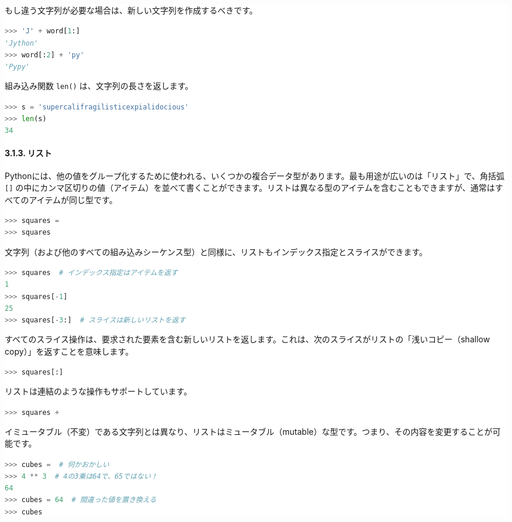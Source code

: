 もし違う文字列が必要な場合は、新しい文字列を作成するべきです。

```python
>>> 'J' + word[1:]
'Jython'
>>> word[:2] + 'py'
'Pypy'
```

組み込み関数 `len()` は、文字列の長さを返します。

```python
>>> s = 'supercalifragilisticexpialidocious'
>>> len(s)
34
```

#### 3.1.3. リスト

Pythonには、他の値をグループ化するために使われる、いくつかの複合データ型があります。最も用途が広いのは「リスト」で、角括弧 `[]` の中にカンマ区切りの値（アイテム）を並べて書くことができます。リストは異なる型のアイテムを含むこともできますが、通常はすべてのアイテムが同じ型です。

```python
>>> squares =
>>> squares

```

文字列（および他のすべての組み込みシーケンス型）と同様に、リストもインデックス指定とスライスができます。

```python
>>> squares  # インデックス指定はアイテムを返す
1
>>> squares[-1]
25
>>> squares[-3:]  # スライスは新しいリストを返す

```

すべてのスライス操作は、要求された要素を含む新しいリストを返します。これは、次のスライスがリストの「浅いコピー（shallow copy）」を返すことを意味します。

```python
>>> squares[:]

```

リストは連結のような操作もサポートしています。

```python
>>> squares +

```

イミュータブル（不変）である文字列とは異なり、リストはミュータブル（mutable）な型です。つまり、その内容を変更することが可能です。

```python
>>> cubes =  # 何かおかしい
>>> 4 ** 3  # 4の3乗は64で、65ではない！
64
>>> cubes = 64  # 間違った値を置き換える
>>> cubes

```
